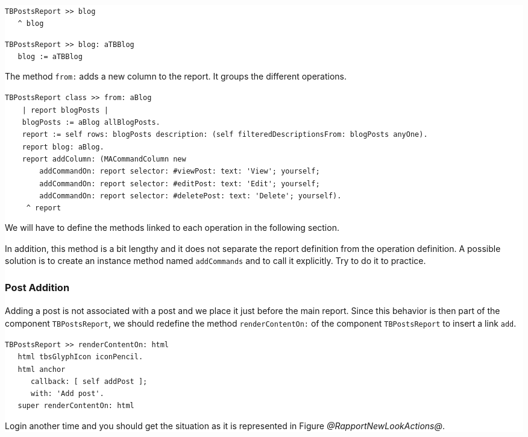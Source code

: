 
```
TBPostsReport >> blog
   ^ blog
```


```
TBPostsReport >> blog: aTBBlog
   blog := aTBBlog
```


The method  `from:` adds a new column to the report. It groups the different operations. 

```
TBPostsReport class >> from: aBlog
    | report blogPosts |
    blogPosts := aBlog allBlogPosts.
    report := self rows: blogPosts description: (self filteredDescriptionsFrom: blogPosts anyOne).
    report blog: aBlog.
    report addColumn: (MACommandColumn new
        addCommandOn: report selector: #viewPost: text: 'View'; yourself;
        addCommandOn: report selector: #editPost: text: 'Edit'; yourself;
        addCommandOn: report selector: #deletePost: text: 'Delete'; yourself).
     ^ report
```



We will have to define the methods linked to each operation in the following section. 

In addition, this method is a bit lengthy and it does not separate the report definition from the operation definition.
A possible solution is to create an instance method named  `addCommands` and to call it explicitly. 
Try to do it to practice.



### Post Addition

Adding a post is not associated with a post and we place it just before the main report. 
Since this behavior is then part of the component `TBPostsReport`, we should redefine the method
`renderContentOn:` of the component `TBPostsReport` to insert a link `add`.

```
TBPostsReport >> renderContentOn: html
   html tbsGlyphIcon iconPencil.
   html anchor
      callback: [ self addPost ];
      with: 'Add post'.
   super renderContentOn: html
```


Login another time and you should get the situation as it is represented in Figure *@RapportNewLookActions@*.